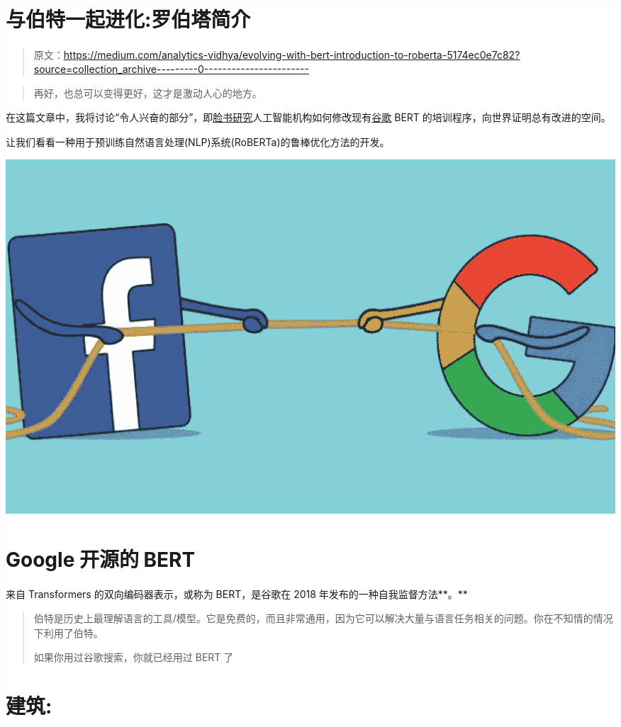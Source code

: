 # 与伯特一起进化:罗伯塔简介

> 原文：<https://medium.com/analytics-vidhya/evolving-with-bert-introduction-to-roberta-5174ec0e7c82?source=collection_archive---------0----------------------->

> 再好，也总可以变得更好，这才是激动人心的地方。

在这篇文章中，我将讨论“令人兴奋的部分”，即[脸书研究](https://medium.com/u/25aae929dbb1?source=post_page-----5174ec0e7c82--------------------------------)人工智能机构如何修改现有[谷歌](https://medium.com/u/be36e94a7e47?source=post_page-----5174ec0e7c82--------------------------------) BERT 的培训程序，向世界证明总有改进的空间。

让我们看看一种用于预训练自然语言处理(NLP)系统(RoBERTa)的鲁棒优化方法的开发。

![](img/2a3a90232ed265db691ab587c3c1cc61.png)

# Google 开源的 BERT

来自 Transformers 的双向编码器表示，或称为 BERT，是谷歌在 2018 年发布的一种自我监督方法**。**

> 伯特是历史上最理解语言的工具/模型。它是免费的，而且非常通用，因为它可以解决大量与语言任务相关的问题。你在不知情的情况下利用了伯特。
> 
> 如果你用过谷歌搜索，你就已经用过 BERT 了

# 建筑:
